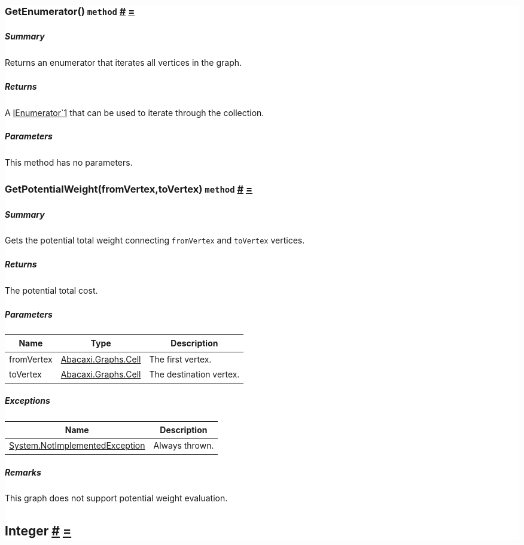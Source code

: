 <a name='M-Abacaxi-Practice-Graphs-ChessHorsePathGraph-GetEnumerator'></a>
### GetEnumerator() `method` [#](#M-Abacaxi-Practice-Graphs-ChessHorsePathGraph-GetEnumerator 'Go To Here') [=](#contents 'Back To Contents')

##### Summary

Returns an enumerator that iterates all vertices in the graph.

##### Returns

A [IEnumerator\`1](http://msdn.microsoft.com/query/dev14.query?appId=Dev14IDEF1&l=EN-US&k=k:System.Collections.Generic.IEnumerator`1 'System.Collections.Generic.IEnumerator`1') that can be used to iterate through the collection.

##### Parameters

This method has no parameters.

<a name='M-Abacaxi-Practice-Graphs-ChessHorsePathGraph-GetPotentialWeight-Abacaxi-Graphs-Cell,Abacaxi-Graphs-Cell-'></a>
### GetPotentialWeight(fromVertex,toVertex) `method` [#](#M-Abacaxi-Practice-Graphs-ChessHorsePathGraph-GetPotentialWeight-Abacaxi-Graphs-Cell,Abacaxi-Graphs-Cell- 'Go To Here') [=](#contents 'Back To Contents')

##### Summary

Gets the potential total weight connecting `fromVertex` and `toVertex` vertices.

##### Returns

The potential total cost.

##### Parameters

| Name | Type | Description |
| ---- | ---- | ----------- |
| fromVertex | [Abacaxi.Graphs.Cell](#T-Abacaxi-Graphs-Cell 'Abacaxi.Graphs.Cell') | The first vertex. |
| toVertex | [Abacaxi.Graphs.Cell](#T-Abacaxi-Graphs-Cell 'Abacaxi.Graphs.Cell') | The destination vertex. |

##### Exceptions

| Name | Description |
| ---- | ----------- |
| [System.NotImplementedException](http://msdn.microsoft.com/query/dev14.query?appId=Dev14IDEF1&l=EN-US&k=k:System.NotImplementedException 'System.NotImplementedException') | Always thrown. |

##### Remarks

This graph does not support potential weight evaluation.

<a name='T-Abacaxi-Practice-Integer'></a>
## Integer [#](#T-Abacaxi-Practice-Integer 'Go To Here') [=](#contents 'Back To Contents')
